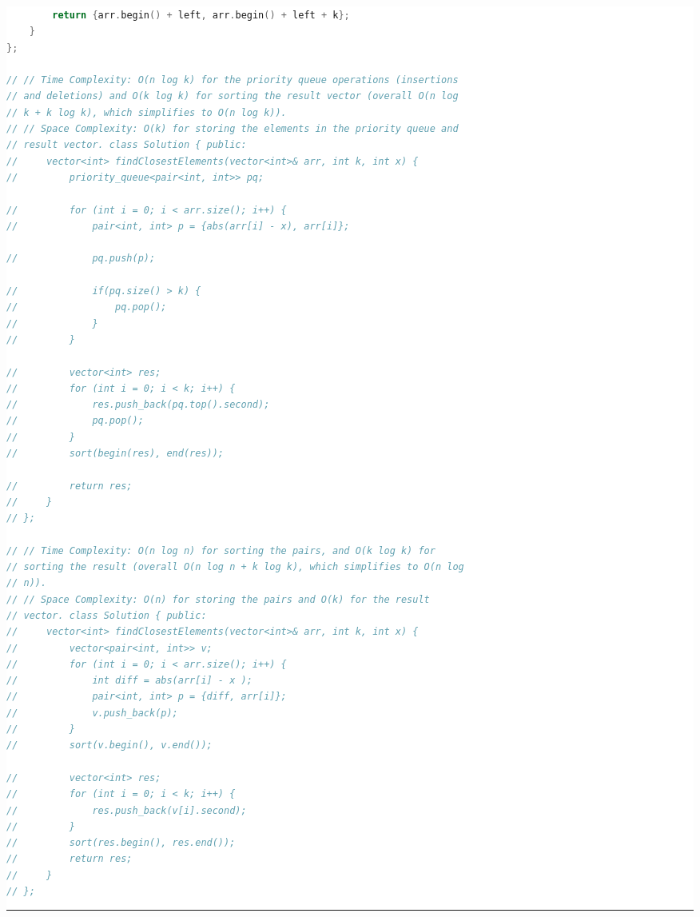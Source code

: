 ```cpp
        return {arr.begin() + left, arr.begin() + left + k};
    }
};

// // Time Complexity: O(n log k) for the priority queue operations (insertions
// and deletions) and O(k log k) for sorting the result vector (overall O(n log
// k + k log k), which simplifies to O(n log k)).
// // Space Complexity: O(k) for storing the elements in the priority queue and
// result vector. class Solution { public:
//     vector<int> findClosestElements(vector<int>& arr, int k, int x) {
//         priority_queue<pair<int, int>> pq;

//         for (int i = 0; i < arr.size(); i++) {
//             pair<int, int> p = {abs(arr[i] - x), arr[i]};

//             pq.push(p);

//             if(pq.size() > k) {
//                 pq.pop();
//             }
//         }

//         vector<int> res;
//         for (int i = 0; i < k; i++) {
//             res.push_back(pq.top().second);
//             pq.pop();
//         }
//         sort(begin(res), end(res));

//         return res;
//     }
// };

// // Time Complexity: O(n log n) for sorting the pairs, and O(k log k) for
// sorting the result (overall O(n log n + k log k), which simplifies to O(n log
// n)).
// // Space Complexity: O(n) for storing the pairs and O(k) for the result
// vector. class Solution { public:
//     vector<int> findClosestElements(vector<int>& arr, int k, int x) {
//         vector<pair<int, int>> v;
//         for (int i = 0; i < arr.size(); i++) {
//             int diff = abs(arr[i] - x );
//             pair<int, int> p = {diff, arr[i]};
//             v.push_back(p);
//         }
//         sort(v.begin(), v.end());

//         vector<int> res;
//         for (int i = 0; i < k; i++) {
//             res.push_back(v[i].second);
//         }
//         sort(res.begin(), res.end());
//         return res;
//     }
// };
```
------------------------------------------------------------------------------------------------------------------------
